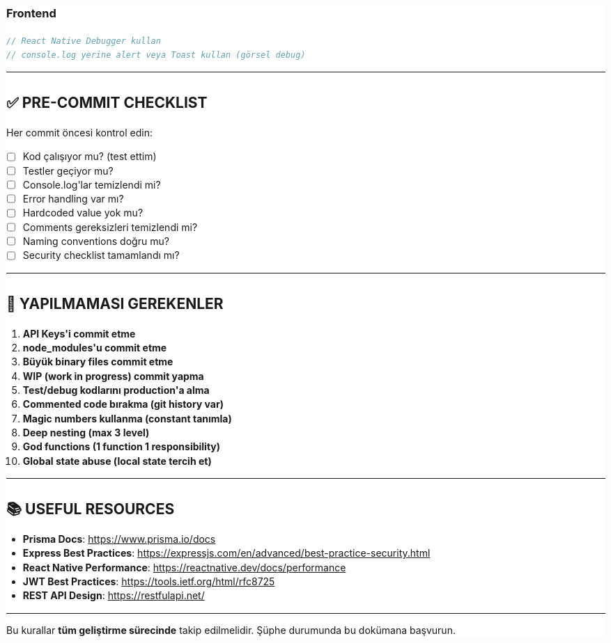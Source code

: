 ### Frontend
```javascript
// React Native Debugger kullan
// console.log yerine alert veya Toast kullan (görsel debug)
```

---

## ✅ PRE-COMMIT CHECKLIST

Her commit öncesi kontrol edin:
- [ ] Kod çalışıyor mu? (test ettim)
- [ ] Testler geçiyor mu?
- [ ] Console.log'lar temizlendi mi?
- [ ] Error handling var mı?
- [ ] Hardcoded value yok mu?
- [ ] Comments gereksizleri temizlendi mi?
- [ ] Naming conventions doğru mu?
- [ ] Security checklist tamamlandı mı?

---

## 🚫 YAPILMAMASI GEREKENLER

1. **API Keys'i commit etme**
2. **node_modules'u commit etme**
3. **Büyük binary files commit etme**
4. **WIP (work in progress) commit yapma**
5. **Test/debug kodlarını production'a alma**
6. **Commented code bırakma (git history var)**
7. **Magic numbers kullanma (constant tanımla)**
8. **Deep nesting (max 3 level)**
9. **God functions (1 function 1 responsibility)**
10. **Global state abuse (local state tercih et)**

---

## 📚 USEFUL RESOURCES

- **Prisma Docs**: https://www.prisma.io/docs
- **Express Best Practices**: https://expressjs.com/en/advanced/best-practice-security.html
- **React Native Performance**: https://reactnative.dev/docs/performance
- **JWT Best Practices**: https://tools.ietf.org/html/rfc8725
- **REST API Design**: https://restfulapi.net/

---

Bu kurallar **tüm geliştirme sürecinde** takip edilmelidir. Şüphe durumunda bu dokümana başvurun.
